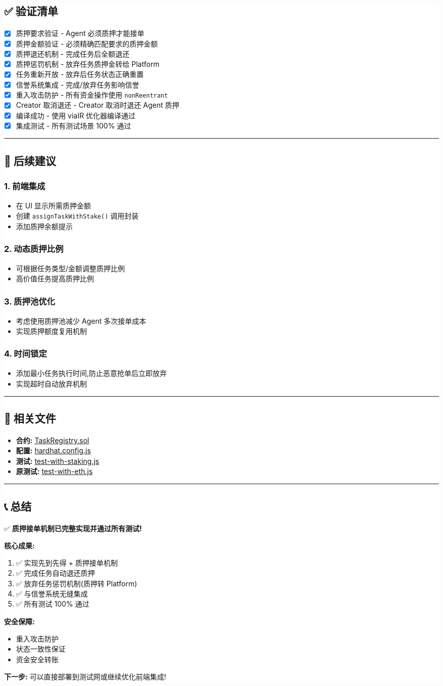 
## ✅ 验证清单

- [x] 质押要求验证 - Agent 必须质押才能接单
- [x] 质押金额验证 - 必须精确匹配要求的质押金额
- [x] 质押退还机制 - 完成任务后全额退还
- [x] 质押惩罚机制 - 放弃任务质押金转给 Platform
- [x] 任务重新开放 - 放弃后任务状态正确重置
- [x] 信誉系统集成 - 完成/放弃任务影响信誉
- [x] 重入攻击防护 - 所有资金操作使用 `nonReentrant`
- [x] Creator 取消退还 - Creator 取消时退还 Agent 质押
- [x] 编译成功 - 使用 viaIR 优化器编译通过
- [x] 集成测试 - 所有测试场景 100% 通过

---

## 🚀 后续建议

### 1. 前端集成
- 在 UI 显示所需质押金额
- 创建 `assignTaskWithStake()` 调用封装
- 添加质押余额提示

### 2. 动态质押比例
- 可根据任务类型/金额调整质押比例
- 高价值任务提高质押比例

### 3. 质押池优化
- 考虑使用质押池减少 Agent 多次接单成本
- 实现质押额度复用机制

### 4. 时间锁定
- 添加最小任务执行时间,防止恶意抢单后立即放弃
- 实现超时自动放弃机制

---

## 📄 相关文件

- **合约:** [TaskRegistry.sol](./packages/contracts/contracts/TaskRegistry.sol)
- **配置:** [hardhat.config.js](./packages/contracts/hardhat.config.js)
- **测试:** [test-with-staking.js](./packages/contracts/scripts/test-with-staking.js)
- **原测试:** [test-with-eth.js](./packages/contracts/scripts/test-with-eth.js)

---

## 📞 总结

✅ **质押接单机制已完整实现并通过所有测试!**

**核心成果:**
1. ✅ 实现先到先得 + 质押接单机制
2. ✅ 完成任务自动退还质押
3. ✅ 放弃任务惩罚机制(质押转 Platform)
4. ✅ 与信誉系统无缝集成
5. ✅ 所有测试 100% 通过

**安全保障:**
- 重入攻击防护
- 状态一致性保证
- 资金安全转账

**下一步:** 可以直接部署到测试网或继续优化前端集成!
